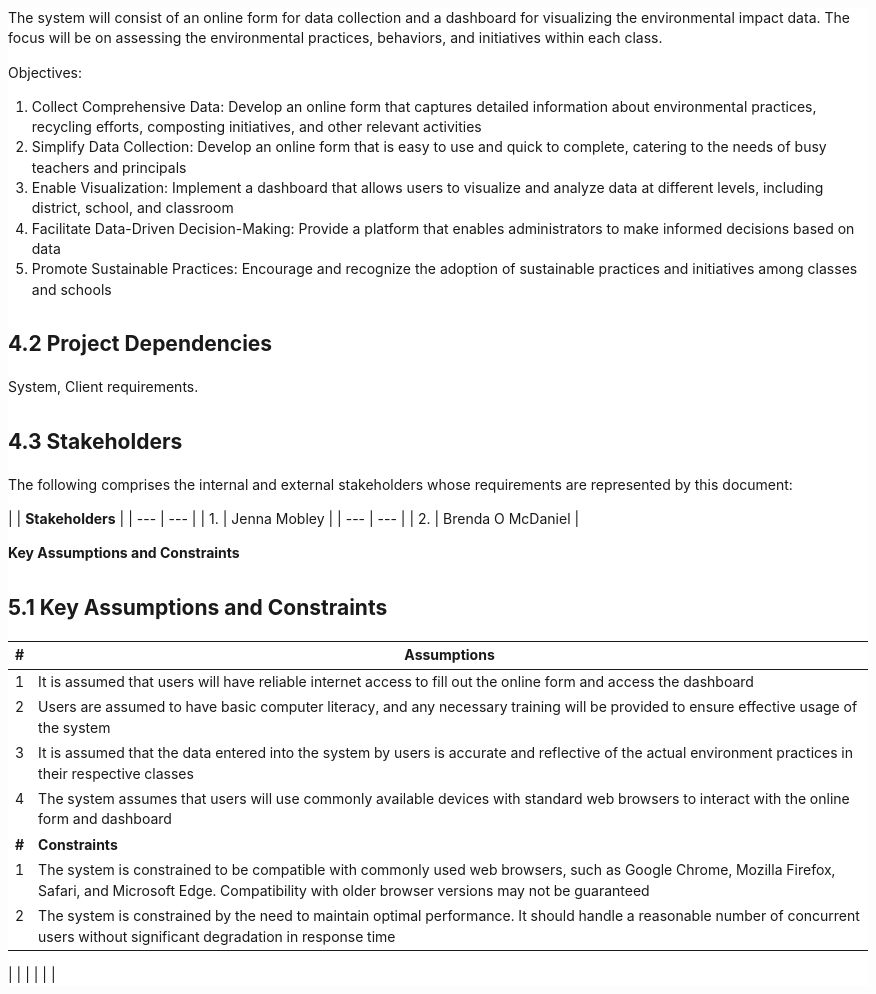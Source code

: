The system will consist of an online form for data collection and a dashboard for visualizing the environmental impact data. The focus will be on assessing the environmental practices, behaviors, and initiatives within each class.

Objectives:

1. Collect Comprehensive Data: Develop an online form that captures detailed information about environmental practices, recycling efforts, composting initiatives, and other relevant activities
2. Simplify Data Collection: Develop an online form that is easy to use and quick to complete, catering to the needs of busy teachers and principals
3. Enable Visualization: Implement a dashboard that allows users to visualize and analyze data at different levels, including district, school, and classroom
4. Facilitate Data-Driven Decision-Making: Provide a platform that enables administrators to make informed decisions based on data
5. Promote Sustainable Practices: Encourage and recognize the adoption of sustainable practices and initiatives among classes and schools

## 4.2 Project Dependencies

System, Client requirements.

## 4.3 Stakeholders

The following comprises the internal and external stakeholders whose requirements are represented by this document:

|
 | **Stakeholders** |
| --- | --- |
| 1. | Jenna Mobley |
| --- | --- |
| 2.
 | Brenda O McDaniel |

**Key Assumptions and Constraints**

## 5.1 Key Assumptions and Constraints

| **#** | **Assumptions** |
| --- | --- |
| 1 | It is assumed that users will have reliable internet access to fill out the online form and access the dashboard |
| 2 | Users are assumed to have basic computer literacy, and any necessary training will be provided to ensure effective usage of the system |
| 3 | It is assumed that the data entered into the system by users is accurate and reflective of the actual environment practices in their respective classes |
| 4 | The system assumes that users will use commonly available devices with standard web browsers to interact with the online form and dashboard |
| **#** | **Constraints** |
| 1 | The system is constrained to be compatible with commonly used web browsers, such as Google Chrome, Mozilla Firefox, Safari, and Microsoft Edge. Compatibility with older browser versions may not be guaranteed |
| 2 | The system is constrained by the need to maintain optimal performance. It should handle a reasonable number of concurrent users without significant degradation in response time |
|
 |
 |
|
 |
 |